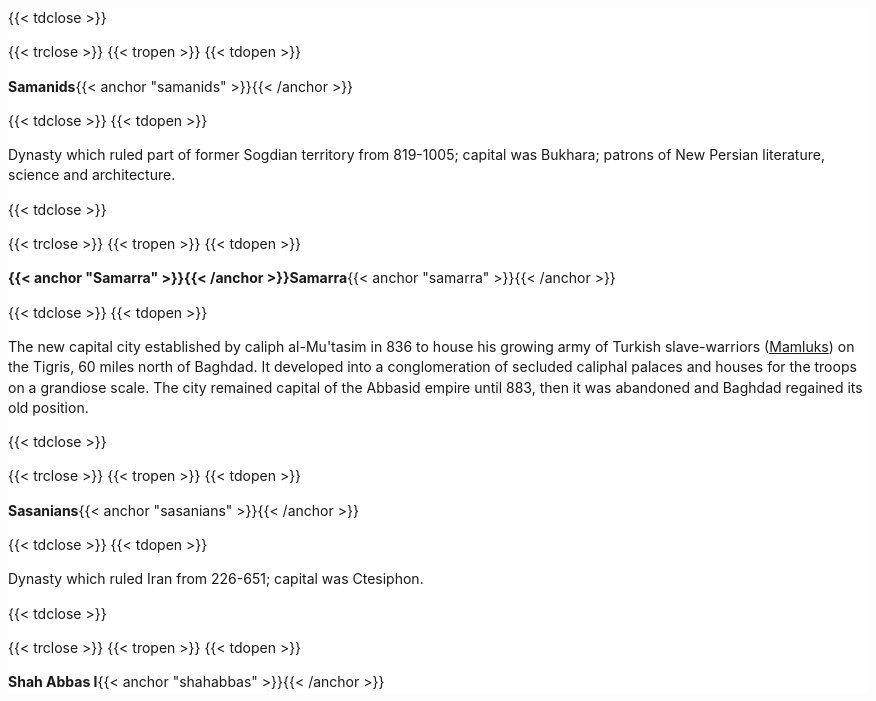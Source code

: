 
{{< tdclose >}}

{{< trclose >}}
{{< tropen >}}
{{< tdopen >}}


**Samanids**{{< anchor "samanids" >}}{{< /anchor >}}


{{< tdclose >}}
{{< tdopen >}}


Dynasty which ruled part of former Sogdian territory from 819-1005; capital was Bukhara; patrons of New Persian literature, science and architecture.


{{< tdclose >}}

{{< trclose >}}
{{< tropen >}}
{{< tdopen >}}


**{{< anchor "Samarra" >}}{{< /anchor >}}Samarra**{{< anchor "samarra" >}}{{< /anchor >}}


{{< tdclose >}}
{{< tdopen >}}


The new capital city established by caliph al-Mu'tasim in 836 to house his growing army of Turkish slave-warriors ([Mamluks](#mamluks)) on the Tigris, 60 miles north of Baghdad. It developed into a conglomeration of secluded caliphal palaces and houses for the troops on a grandiose scale. The city remained capital of the Abbasid empire until 883, then it was abandoned and Baghdad regained its old position.


{{< tdclose >}}

{{< trclose >}}
{{< tropen >}}
{{< tdopen >}}


**Sasanians**{{< anchor "sasanians" >}}{{< /anchor >}}


{{< tdclose >}}
{{< tdopen >}}


Dynasty which ruled Iran from 226-651; capital was Ctesiphon.


{{< tdclose >}}

{{< trclose >}}
{{< tropen >}}
{{< tdopen >}}


**Shah Abbas I**{{< anchor "shahabbas" >}}{{< /anchor >}}
